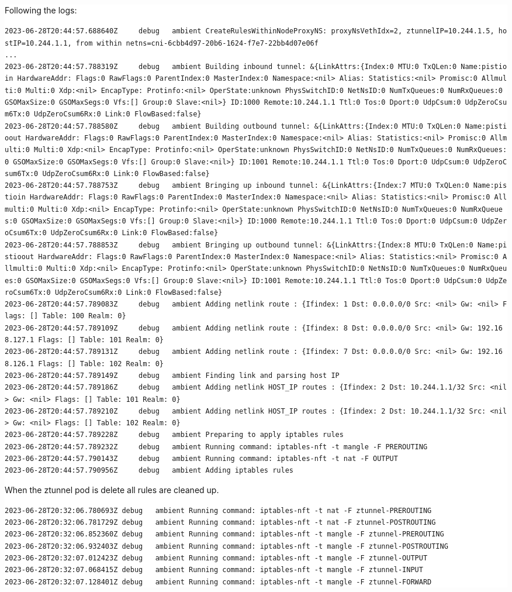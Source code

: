 Following the logs:

```shell
2023-06-28T20:44:57.688640Z     debug   ambient CreateRulesWithinNodeProxyNS: proxyNsVethIdx=2, ztunnelIP=10.244.1.5, hostIP=10.244.1.1, from within netns=cni-6cbb4d97-20b6-1624-f7e7-22bb4d07e06f
...
2023-06-28T20:44:57.788319Z     debug   ambient Building inbound tunnel: &{LinkAttrs:{Index:0 MTU:0 TxQLen:0 Name:pistioin HardwareAddr: Flags:0 RawFlags:0 ParentIndex:0 MasterIndex:0 Namespace:<nil> Alias: Statistics:<nil> Promisc:0 Allmulti:0 Multi:0 Xdp:<nil> EncapType: Protinfo:<nil> OperState:unknown PhysSwitchID:0 NetNsID:0 NumTxQueues:0 NumRxQueues:0 GSOMaxSize:0 GSOMaxSegs:0 Vfs:[] Group:0 Slave:<nil>} ID:1000 Remote:10.244.1.1 Ttl:0 Tos:0 Dport:0 UdpCsum:0 UdpZeroCsum6Tx:0 UdpZeroCsum6Rx:0 Link:0 FlowBased:false}
2023-06-28T20:44:57.788580Z     debug   ambient Building outbound tunnel: &{LinkAttrs:{Index:0 MTU:0 TxQLen:0 Name:pistioout HardwareAddr: Flags:0 RawFlags:0 ParentIndex:0 MasterIndex:0 Namespace:<nil> Alias: Statistics:<nil> Promisc:0 Allmulti:0 Multi:0 Xdp:<nil> EncapType: Protinfo:<nil> OperState:unknown PhysSwitchID:0 NetNsID:0 NumTxQueues:0 NumRxQueues:0 GSOMaxSize:0 GSOMaxSegs:0 Vfs:[] Group:0 Slave:<nil>} ID:1001 Remote:10.244.1.1 Ttl:0 Tos:0 Dport:0 UdpCsum:0 UdpZeroCsum6Tx:0 UdpZeroCsum6Rx:0 Link:0 FlowBased:false}
2023-06-28T20:44:57.788753Z     debug   ambient Bringing up inbound tunnel: &{LinkAttrs:{Index:7 MTU:0 TxQLen:0 Name:pistioin HardwareAddr: Flags:0 RawFlags:0 ParentIndex:0 MasterIndex:0 Namespace:<nil> Alias: Statistics:<nil> Promisc:0 Allmulti:0 Multi:0 Xdp:<nil> EncapType: Protinfo:<nil> OperState:unknown PhysSwitchID:0 NetNsID:0 NumTxQueues:0 NumRxQueues:0 GSOMaxSize:0 GSOMaxSegs:0 Vfs:[] Group:0 Slave:<nil>} ID:1000 Remote:10.244.1.1 Ttl:0 Tos:0 Dport:0 UdpCsum:0 UdpZeroCsum6Tx:0 UdpZeroCsum6Rx:0 Link:0 FlowBased:false}
2023-06-28T20:44:57.788853Z     debug   ambient Bringing up outbound tunnel: &{LinkAttrs:{Index:8 MTU:0 TxQLen:0 Name:pistioout HardwareAddr: Flags:0 RawFlags:0 ParentIndex:0 MasterIndex:0 Namespace:<nil> Alias: Statistics:<nil> Promisc:0 Allmulti:0 Multi:0 Xdp:<nil> EncapType: Protinfo:<nil> OperState:unknown PhysSwitchID:0 NetNsID:0 NumTxQueues:0 NumRxQueues:0 GSOMaxSize:0 GSOMaxSegs:0 Vfs:[] Group:0 Slave:<nil>} ID:1001 Remote:10.244.1.1 Ttl:0 Tos:0 Dport:0 UdpCsum:0 UdpZeroCsum6Tx:0 UdpZeroCsum6Rx:0 Link:0 FlowBased:false}
2023-06-28T20:44:57.789083Z     debug   ambient Adding netlink route : {Ifindex: 1 Dst: 0.0.0.0/0 Src: <nil> Gw: <nil> Flags: [] Table: 100 Realm: 0}
2023-06-28T20:44:57.789109Z     debug   ambient Adding netlink route : {Ifindex: 8 Dst: 0.0.0.0/0 Src: <nil> Gw: 192.168.127.1 Flags: [] Table: 101 Realm: 0}
2023-06-28T20:44:57.789131Z     debug   ambient Adding netlink route : {Ifindex: 7 Dst: 0.0.0.0/0 Src: <nil> Gw: 192.168.126.1 Flags: [] Table: 102 Realm: 0}
2023-06-28T20:44:57.789149Z     debug   ambient Finding link and parsing host IP
2023-06-28T20:44:57.789186Z     debug   ambient Adding netlink HOST_IP routes : {Ifindex: 2 Dst: 10.244.1.1/32 Src: <nil> Gw: <nil> Flags: [] Table: 101 Realm: 0}
2023-06-28T20:44:57.789210Z     debug   ambient Adding netlink HOST_IP routes : {Ifindex: 2 Dst: 10.244.1.1/32 Src: <nil> Gw: <nil> Flags: [] Table: 102 Realm: 0}
2023-06-28T20:44:57.789228Z     debug   ambient Preparing to apply iptables rules
2023-06-28T20:44:57.789232Z     debug   ambient Running command: iptables-nft -t mangle -F PREROUTING
2023-06-28T20:44:57.790143Z     debug   ambient Running command: iptables-nft -t nat -F OUTPUT
2023-06-28T20:44:57.790956Z     debug   ambient Adding iptables rules
```

When the ztunnel pod is delete all rules are cleaned up.

```shell
2023-06-28T20:32:06.780693Z	debug	ambient	Running command: iptables-nft -t nat -F ztunnel-PREROUTING
2023-06-28T20:32:06.781729Z	debug	ambient	Running command: iptables-nft -t nat -F ztunnel-POSTROUTING
2023-06-28T20:32:06.852360Z	debug	ambient	Running command: iptables-nft -t mangle -F ztunnel-PREROUTING
2023-06-28T20:32:06.932403Z	debug	ambient	Running command: iptables-nft -t mangle -F ztunnel-POSTROUTING
2023-06-28T20:32:07.012423Z	debug	ambient	Running command: iptables-nft -t mangle -F ztunnel-OUTPUT
2023-06-28T20:32:07.068415Z	debug	ambient	Running command: iptables-nft -t mangle -F ztunnel-INPUT
2023-06-28T20:32:07.128401Z	debug	ambient	Running command: iptables-nft -t mangle -F ztunnel-FORWARD
```
